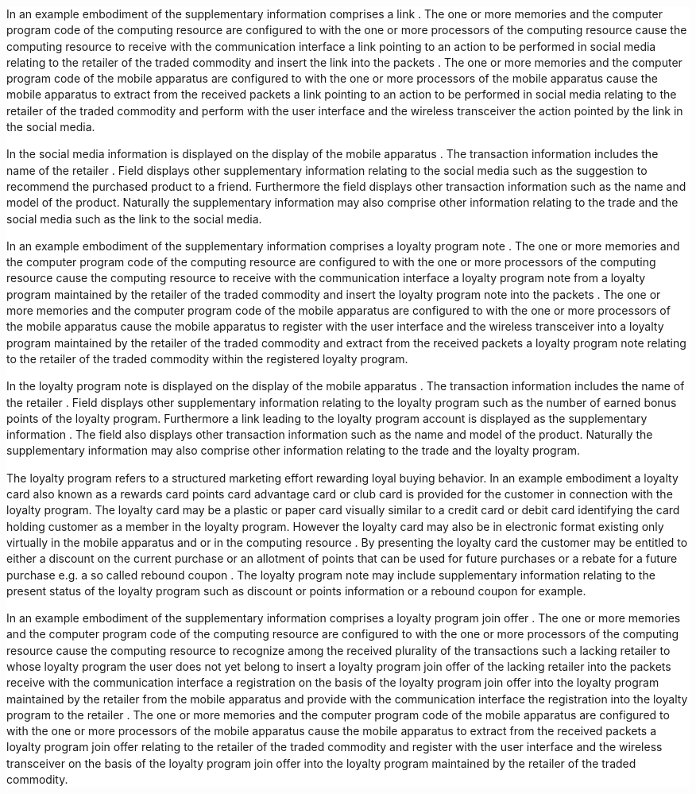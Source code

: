 In an example embodiment of the supplementary information comprises a link . The one or more memories and the computer program code of the computing resource are configured to with the one or more processors of the computing resource cause the computing resource to receive with the communication interface a link pointing to an action to be performed in social media relating to the retailer of the traded commodity and insert the link into the packets . The one or more memories and the computer program code of the mobile apparatus are configured to with the one or more processors of the mobile apparatus cause the mobile apparatus to extract from the received packets a link pointing to an action to be performed in social media relating to the retailer of the traded commodity and perform with the user interface and the wireless transceiver the action pointed by the link in the social media.

In the social media information is displayed on the display of the mobile apparatus . The transaction information includes the name of the retailer . Field displays other supplementary information relating to the social media such as the suggestion to recommend the purchased product to a friend. Furthermore the field displays other transaction information such as the name and model of the product. Naturally the supplementary information may also comprise other information relating to the trade and the social media such as the link to the social media.

In an example embodiment of the supplementary information comprises a loyalty program note . The one or more memories and the computer program code of the computing resource are configured to with the one or more processors of the computing resource cause the computing resource to receive with the communication interface a loyalty program note from a loyalty program maintained by the retailer of the traded commodity and insert the loyalty program note into the packets . The one or more memories and the computer program code of the mobile apparatus are configured to with the one or more processors of the mobile apparatus cause the mobile apparatus to register with the user interface and the wireless transceiver into a loyalty program maintained by the retailer of the traded commodity and extract from the received packets a loyalty program note relating to the retailer of the traded commodity within the registered loyalty program.

In the loyalty program note is displayed on the display of the mobile apparatus . The transaction information includes the name of the retailer . Field displays other supplementary information relating to the loyalty program such as the number of earned bonus points of the loyalty program. Furthermore a link leading to the loyalty program account is displayed as the supplementary information . The field also displays other transaction information such as the name and model of the product. Naturally the supplementary information may also comprise other information relating to the trade and the loyalty program.

The loyalty program refers to a structured marketing effort rewarding loyal buying behavior. In an example embodiment a loyalty card also known as a rewards card points card advantage card or club card is provided for the customer in connection with the loyalty program. The loyalty card may be a plastic or paper card visually similar to a credit card or debit card identifying the card holding customer as a member in the loyalty program. However the loyalty card may also be in electronic format existing only virtually in the mobile apparatus and or in the computing resource . By presenting the loyalty card the customer may be entitled to either a discount on the current purchase or an allotment of points that can be used for future purchases or a rebate for a future purchase e.g. a so called rebound coupon . The loyalty program note may include supplementary information relating to the present status of the loyalty program such as discount or points information or a rebound coupon for example.

In an example embodiment of the supplementary information comprises a loyalty program join offer . The one or more memories and the computer program code of the computing resource are configured to with the one or more processors of the computing resource cause the computing resource to recognize among the received plurality of the transactions such a lacking retailer to whose loyalty program the user does not yet belong to insert a loyalty program join offer of the lacking retailer into the packets receive with the communication interface a registration on the basis of the loyalty program join offer into the loyalty program maintained by the retailer from the mobile apparatus and provide with the communication interface the registration into the loyalty program to the retailer . The one or more memories and the computer program code of the mobile apparatus are configured to with the one or more processors of the mobile apparatus cause the mobile apparatus to extract from the received packets a loyalty program join offer relating to the retailer of the traded commodity and register with the user interface and the wireless transceiver on the basis of the loyalty program join offer into the loyalty program maintained by the retailer of the traded commodity.
